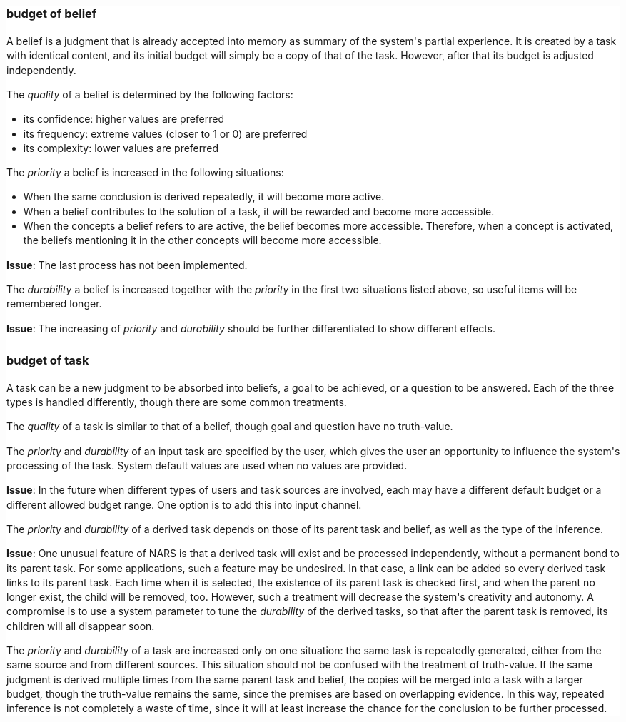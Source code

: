 ### budget of belief ###

A belief is a judgment that is already accepted into memory as summary of the system's partial experience. It is created by a task with identical content, and its initial budget will simply be a copy of that of the task. However, after that its budget is adjusted independently.

The _quality_ of a belief is determined by the following factors:
  * its confidence: higher values are preferred
  * its frequency: extreme values (closer to 1 or 0) are preferred
  * its complexity: lower values are preferred

The _priority_ a belief is increased in the following situations:
  * When the same conclusion is derived repeatedly, it will become more active.
  * When a belief contributes to the solution of a task, it will be rewarded and become more accessible.
  * When the concepts a belief refers to are active, the belief becomes more accessible. Therefore, when a concept is activated, the beliefs mentioning it in the other concepts will become more accessible.

**Issue**: The last process has not been implemented.

The _durability_ a belief is increased together with the _priority_ in the first two situations listed above, so useful items will be remembered longer.

**Issue**: The increasing of _priority_ and _durability_ should be further differentiated to show different effects.

### budget of task ###

A task can be a new judgment to be absorbed into beliefs, a goal to be achieved, or a question to be answered. Each of the three types is handled differently, though there are some common treatments.

The _quality_ of a task is similar to that of a belief, though goal and question have no truth-value.

The _priority_ and _durability_ of an input task are specified by the user, which gives the user an opportunity to influence the system's processing of the task. System default values are used when no values are provided.

**Issue**: In the future when different types of users and task sources are involved, each may have a different default budget or a different allowed budget range. One option is to add this into input channel.

The _priority_ and _durability_ of a derived task depends on those of its parent task and belief, as well as the type of the inference.

**Issue**: One unusual feature of NARS is that a derived task will exist and be processed independently, without a permanent bond to its parent task. For some applications, such a feature may be undesired. In that case, a link can be added so every derived task links to its parent task. Each time when it is selected, the existence of its parent task is checked first, and when the parent no longer exist, the child will be removed, too. However, such a treatment will decrease the system's creativity and autonomy. A compromise is to use a system parameter to tune the _durability_ of the derived tasks, so that after the parent task is removed, its children will all disappear soon.

The _priority_ and _durability_ of a task are increased only on one situation: the same task is repeatedly generated, either from the same source and from different sources. This situation should not be confused with the treatment of truth-value. If the same judgment is derived multiple times from the same parent task and belief, the copies will be merged into a task with a larger budget, though the truth-value remains the same, since the premises are based on overlapping evidence. In this way, repeated inference is not completely a waste of time, since it will at least increase the chance for the conclusion to be further processed.
